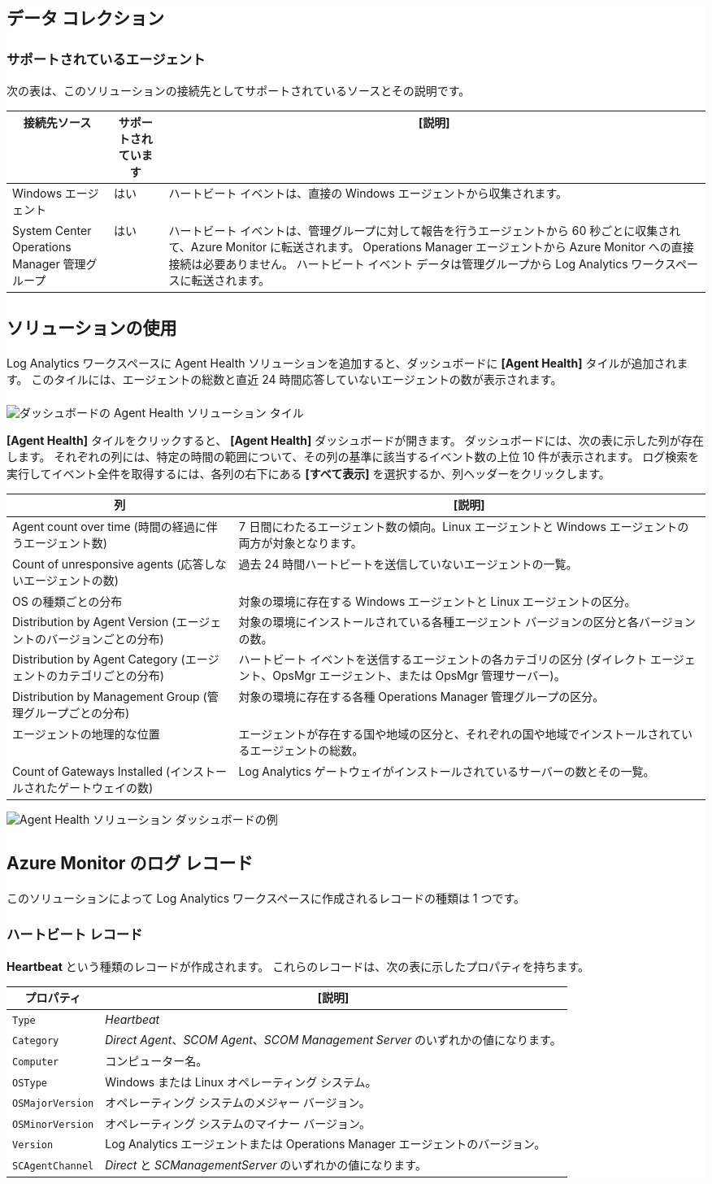 
## <a name="data-collection"></a>データ コレクション
### <a name="supported-agents"></a>サポートされているエージェント
次の表は、このソリューションの接続先としてサポートされているソースとその説明です。

| 接続先ソース | サポートされています | [説明] |
| --- | --- | --- |
| Windows エージェント | はい | ハートビート イベントは、直接の Windows エージェントから収集されます。|
| System Center Operations Manager 管理グループ | はい | ハートビート イベントは、管理グループに対して報告を行うエージェントから 60 秒ごとに収集されて、Azure Monitor に転送されます。 Operations Manager エージェントから Azure Monitor への直接接続は必要ありません。 ハートビート イベント データは管理グループから Log Analytics ワークスペースに転送されます。|

## <a name="using-the-solution"></a>ソリューションの使用
Log Analytics ワークスペースに Agent Health ソリューションを追加すると、ダッシュボードに **[Agent Health]** タイルが追加されます。 このタイルには、エージェントの総数と直近 24 時間応答していないエージェントの数が表示されます。<br><br> ![ダッシュボードの Agent Health ソリューション タイル](./media/solution-agenthealth/agenthealth-solution-tile-homepage.png)

**[Agent Health]** タイルをクリックすると、 **[Agent Health]** ダッシュボードが開きます。  ダッシュボードには、次の表に示した列が存在します。 それぞれの列には、特定の時間の範囲について、その列の基準に該当するイベント数の上位 10 件が表示されます。 ログ検索を実行してイベント全件を取得するには、各列の右下にある **[すべて表示]** を選択するか、列ヘッダーをクリックします。

| 列 | [説明] |
|--------|-------------|
| Agent count over time (時間の経過に伴うエージェント数) | 7 日間にわたるエージェント数の傾向。Linux エージェントと Windows エージェントの両方が対象となります。|
| Count of unresponsive agents (応答しないエージェントの数) | 過去 24 時間ハートビートを送信していないエージェントの一覧。|
| OS の種類ごとの分布 | 対象の環境に存在する Windows エージェントと Linux エージェントの区分。|
| Distribution by Agent Version (エージェントのバージョンごとの分布) | 対象の環境にインストールされている各種エージェント バージョンの区分と各バージョンの数。|
| Distribution by Agent Category (エージェントのカテゴリごとの分布) | ハートビート イベントを送信するエージェントの各カテゴリの区分 (ダイレクト エージェント、OpsMgr エージェント、または OpsMgr 管理サーバー)。|
| Distribution by Management Group (管理グループごとの分布) | 対象の環境に存在する各種 Operations Manager 管理グループの区分。|
| エージェントの地理的な位置 | エージェントが存在する国や地域の区分と、それぞれの国や地域でインストールされているエージェントの総数。|
| Count of Gateways Installed (インストールされたゲートウェイの数) | Log Analytics ゲートウェイがインストールされているサーバーの数とその一覧。|

![Agent Health ソリューション ダッシュボードの例](./media/solution-agenthealth/agenthealth-solution-dashboard.png)  

## <a name="azure-monitor-log-records"></a>Azure Monitor のログ レコード
このソリューションによって Log Analytics ワークスペースに作成されるレコードの種類は 1 つです。  

### <a name="heartbeat-records"></a>ハートビート レコード
**Heartbeat** という種類のレコードが作成されます。  これらのレコードは、次の表に示したプロパティを持ちます。  

| プロパティ | [説明] |
| --- | --- |
| `Type` | *Heartbeat*|
| `Category` | *Direct Agent*、*SCOM Agent*、*SCOM Management Server* のいずれかの値になります。|
| `Computer` | コンピューター名。|
| `OSType` | Windows または Linux オペレーティング システム。|
| `OSMajorVersion` | オペレーティング システムのメジャー バージョン。|
| `OSMinorVersion` | オペレーティング システムのマイナー バージョン。|
| `Version` | Log Analytics エージェントまたは Operations Manager エージェントのバージョン。|
| `SCAgentChannel` | *Direct* と *SCManagementServer* のいずれかの値になります。|